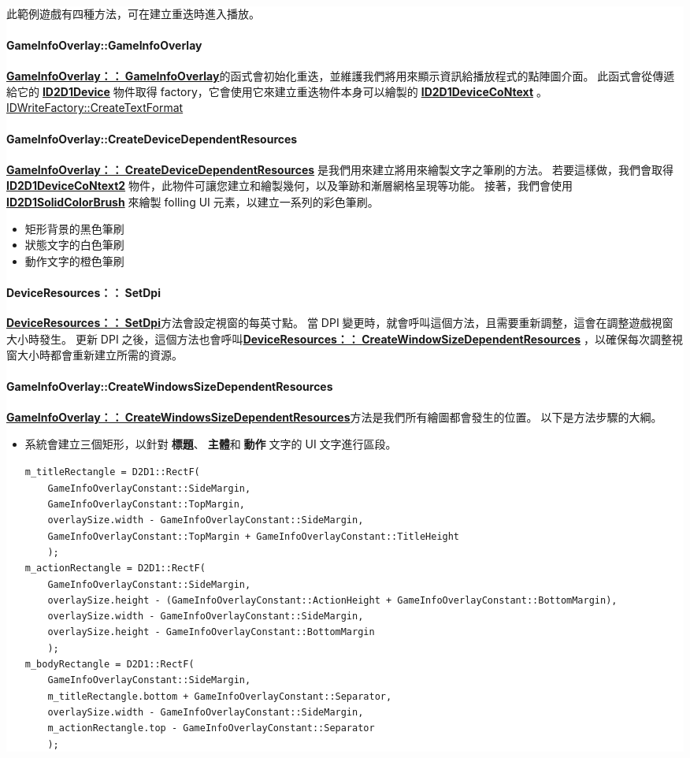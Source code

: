 
此範例遊戲有四種方法，可在建立重迭時進入播放。
 

#### <a name="gameinfooverlaygameinfooverlay"></a>GameInfoOverlay::GameInfoOverlay
[**GameInfoOverlay：： GameInfoOverlay**](https://github.com/Microsoft/Windows-universal-samples/blob/5f0d0912214afc1c2a7c7470203933ddb46f7c89/Samples/Simple3DGameDX/cpp/GameInfoOverlay.cpp#L30-L78)的函式會初始化重迭，並維護我們將用來顯示資訊給播放程式的點陣圖介面。 此函式會從傳遞給它的 [**ID2D1Device**](/windows/desktop/api/d2d1_1/nn-d2d1_1-id2d1device) 物件取得 factory，它會使用它來建立重迭物件本身可以繪製的 [**ID2D1DeviceCoNtext**](/windows/desktop/api/d2d1_1/nn-d2d1_1-id2d1devicecontext) 。 [IDWriteFactory::CreateTextFormat](/windows/desktop/api/dwrite/nf-dwrite-idwritefactory-createtextformat) 


#### <a name="gameinfooverlaycreatedevicedependentresources"></a>GameInfoOverlay::CreateDeviceDependentResources
[**GameInfoOverlay：： CreateDeviceDependentResources**](https://github.com/Microsoft/Windows-universal-samples/blob/5f0d0912214afc1c2a7c7470203933ddb46f7c89/Samples/Simple3DGameDX/cpp/GameInfoOverlay.cpp#L82-L104) 是我們用來建立將用來繪製文字之筆刷的方法。 若要這樣做，我們會取得 [**ID2D1DeviceCoNtext2**](/windows/desktop/api/d2d1_3/nn-d2d1_3-id2d1devicecontext2) 物件，此物件可讓您建立和繪製幾何，以及筆跡和漸層網格呈現等功能。 接著，我們會使用 [**ID2D1SolidColorBrush**](/windows/desktop/api/d2d1/nn-d2d1-id2d1solidcolorbrush) 來繪製 folling UI 元素，以建立一系列的彩色筆刷。
- 矩形背景的黑色筆刷
- 狀態文字的白色筆刷
- 動作文字的橙色筆刷

#### <a name="deviceresourcessetdpi"></a>DeviceResources：： SetDpi

[**DeviceResources：： SetDpi**](https://github.com/Microsoft/Windows-universal-samples/blob/5f0d0912214afc1c2a7c7470203933ddb46f7c89/Samples/Simple3DGameDX/cpp/Common/DeviceResources.cpp#L514-L527)方法會設定視窗的每英寸點。 當 DPI 變更時，就會呼叫這個方法，且需要重新調整，這會在調整遊戲視窗大小時發生。 更新 DPI 之後，這個方法也會呼叫[**DeviceResources：： CreateWindowSizeDependentResources**](https://github.com/Microsoft/Windows-universal-samples/blob/5f0d0912214afc1c2a7c7470203933ddb46f7c89/Samples/Simple3DGameDX/cpp/Common/DeviceResources.cpp#L214-L487) ，以確保每次調整視窗大小時都會重新建立所需的資源。

#### <a name="gameinfooverlaycreatewindowssizedependentresources"></a>GameInfoOverlay::CreateWindowsSizeDependentResources

[**GameInfoOverlay：： CreateWindowsSizeDependentResources**](https://github.com/Microsoft/Windows-universal-samples/blob/5f0d0912214afc1c2a7c7470203933ddb46f7c89/Samples/Simple3DGameDX/cpp/GameInfoOverlay.cpp#L108-L225)方法是我們所有繪圖都會發生的位置。 以下是方法步驟的大綱。
- 系統會建立三個矩形，以針對 **標題**、 **主體**和 **動作** 文字的 UI 文字進行區段。
    ```cppwinrt 
    m_titleRectangle = D2D1::RectF(
        GameInfoOverlayConstant::SideMargin,
        GameInfoOverlayConstant::TopMargin,
        overlaySize.width - GameInfoOverlayConstant::SideMargin,
        GameInfoOverlayConstant::TopMargin + GameInfoOverlayConstant::TitleHeight
        );
    m_actionRectangle = D2D1::RectF(
        GameInfoOverlayConstant::SideMargin,
        overlaySize.height - (GameInfoOverlayConstant::ActionHeight + GameInfoOverlayConstant::BottomMargin),
        overlaySize.width - GameInfoOverlayConstant::SideMargin,
        overlaySize.height - GameInfoOverlayConstant::BottomMargin
        );
    m_bodyRectangle = D2D1::RectF(
        GameInfoOverlayConstant::SideMargin,
        m_titleRectangle.bottom + GameInfoOverlayConstant::Separator,
        overlaySize.width - GameInfoOverlayConstant::SideMargin,
        m_actionRectangle.top - GameInfoOverlayConstant::Separator
        );
    ```
